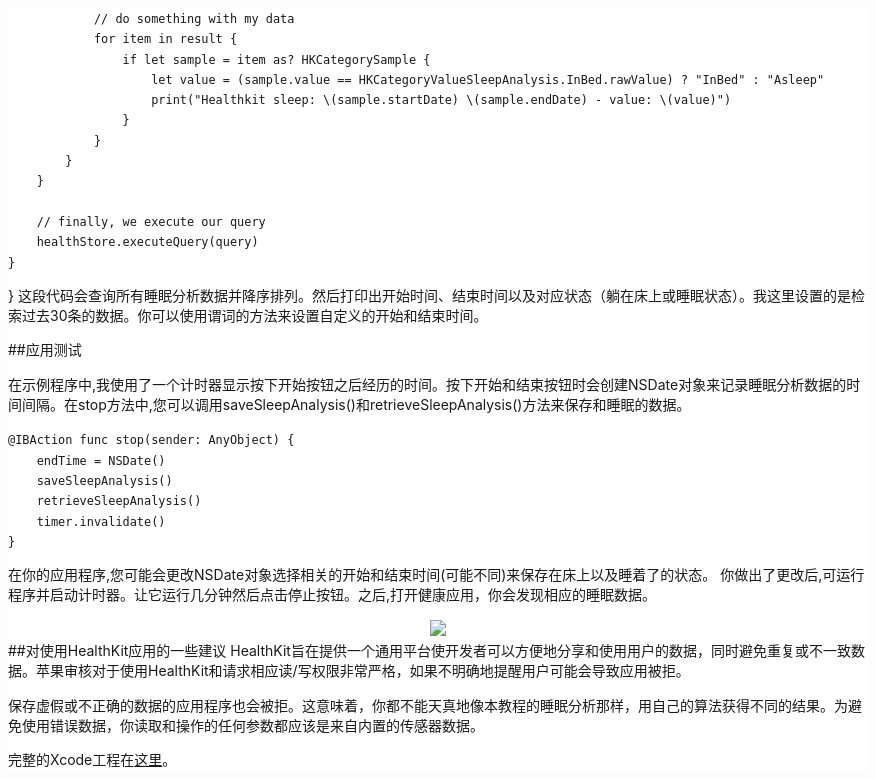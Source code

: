                 // do something with my data
                for item in result {
                    if let sample = item as? HKCategorySample {
                        let value = (sample.value == HKCategoryValueSleepAnalysis.InBed.rawValue) ? "InBed" : "Asleep"
                        print("Healthkit sleep: \(sample.startDate) \(sample.endDate) - value: \(value)")
                    }
                }
            }
        }
        
        // finally, we execute our query
        healthStore.executeQuery(query)
    }
}
</code></pre>
这段代码会查询所有睡眠分析数据并降序排列。然后打印出开始时间、结束时间以及对应状态（躺在床上或睡眠状态）。我这里设置的是检索过去30条的数据。你可以使用谓词的方法来设置自定义的开始和结束时间。

##应用测试

在示例程序中,我使用了一个计时器显示按下开始按钮之后经历的时间。按下开始和结束按钮时会创建NSDate对象来记录睡眠分析数据的时间间隔。在stop方法中,您可以调用saveSleepAnalysis()和retrieveSleepAnalysis()方法来保存和睡眠的数据。


<pre><code>@IBAction func stop(sender: AnyObject) {
    endTime = NSDate()
    saveSleepAnalysis()
    retrieveSleepAnalysis()
    timer.invalidate()
}
</code></pre>
在你的应用程序,您可能会更改NSDate对象选择相关的开始和结束时间(可能不同)来保存在床上以及睡着了的状态。
你做出了更改后,可运行程序并启动计时器。让它运行几分钟然后点击停止按钮。之后,打开健康应用，你会发现相应的睡眠数据。
<div align="center">   
<img src="http://www.appcoda.com/wp-content/uploads/2016/06/sleep-analysis-test-1240x878.png"  width="620">
</div>
##对使用HealthKit应用的一些建议
HealthKit旨在提供一个通用平台使开发者可以方便地分享和使用用户的数据，同时避免重复或不一致数据。苹果审核对于使用HealthKit和请求相应读/写权限非常严格，如果不明确地提醒用户可能会导致应用被拒。

保存虚假或不正确的数据的应用程序也会被拒。这意味着，你都不能天真地像本教程的睡眠分析那样，用自己的算法获得不同的结果。为避免使用错误数据，你读取和操作的任何参数都应该是来自内置的传感器数据。

完整的Xcode工程在[这里](https://github.com/appcoda/SleepAnalysis)。




